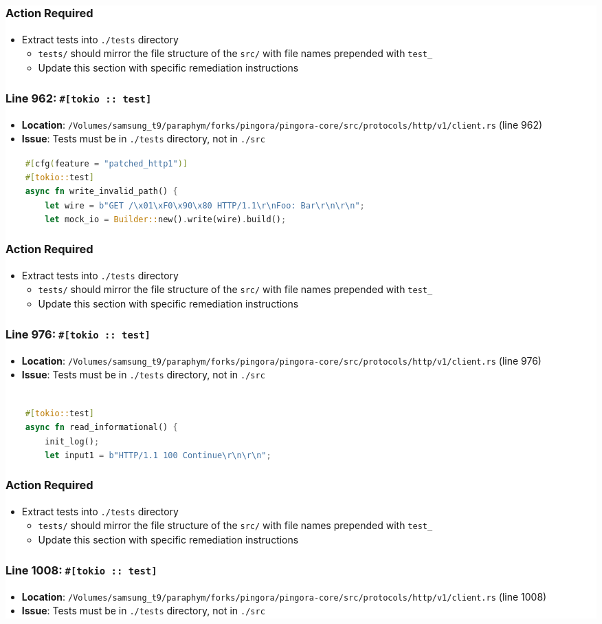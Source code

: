 ### Action Required

- Extract tests into `./tests` directory
  - `tests/` should mirror the file structure of the `src/` with file names prepended with `test_`
  - Update this section with specific remediation instructions
  


### Line 962: `#[tokio :: test]`

- **Location**: `/Volumes/samsung_t9/paraphym/forks/pingora/pingora-core/src/protocols/http/v1/client.rs` (line 962)
- **Issue**: Tests must be in `./tests` directory, not in `./src`

```rust
    #[cfg(feature = "patched_http1")]
    #[tokio::test]
    async fn write_invalid_path() {
        let wire = b"GET /\x01\xF0\x90\x80 HTTP/1.1\r\nFoo: Bar\r\n\r\n";
        let mock_io = Builder::new().write(wire).build();
```

### Action Required

- Extract tests into `./tests` directory
  - `tests/` should mirror the file structure of the `src/` with file names prepended with `test_`
  - Update this section with specific remediation instructions
  


### Line 976: `#[tokio :: test]`

- **Location**: `/Volumes/samsung_t9/paraphym/forks/pingora/pingora-core/src/protocols/http/v1/client.rs` (line 976)
- **Issue**: Tests must be in `./tests` directory, not in `./src`

```rust

    #[tokio::test]
    async fn read_informational() {
        init_log();
        let input1 = b"HTTP/1.1 100 Continue\r\n\r\n";
```

### Action Required

- Extract tests into `./tests` directory
  - `tests/` should mirror the file structure of the `src/` with file names prepended with `test_`
  - Update this section with specific remediation instructions
  


### Line 1008: `#[tokio :: test]`

- **Location**: `/Volumes/samsung_t9/paraphym/forks/pingora/pingora-core/src/protocols/http/v1/client.rs` (line 1008)
- **Issue**: Tests must be in `./tests` directory, not in `./src`
